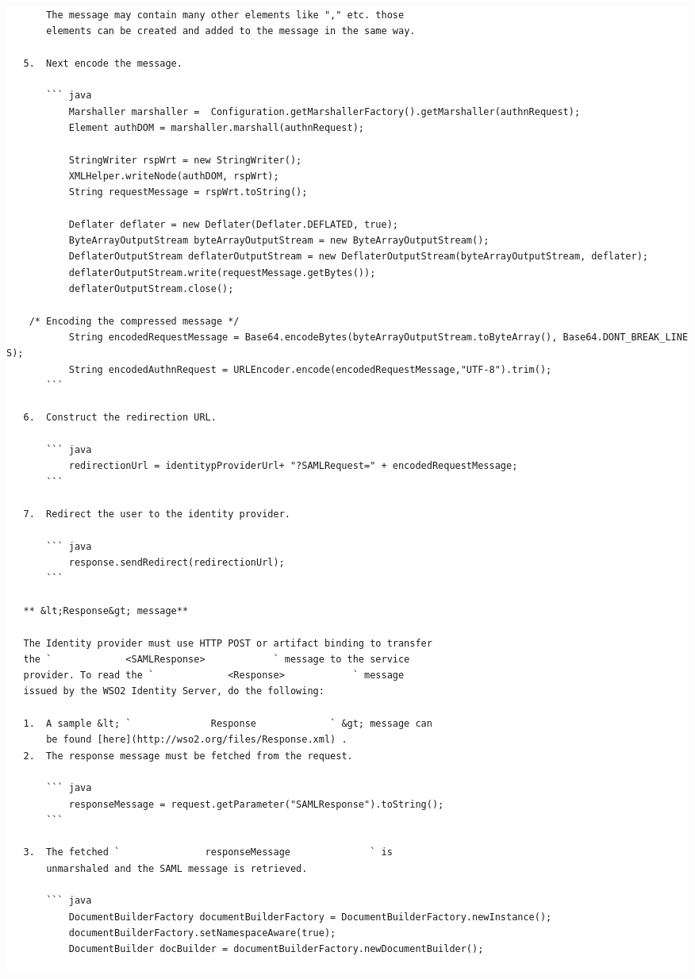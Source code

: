    	   The message may contain many other elements like "," etc. those
    	   elements can be created and added to the message in the same way.

	   5.  Next encode the message.

    	   ``` java
        	   Marshaller marshaller = 	Configuration.getMarshallerFactory().getMarshaller(authnRequest);
        	   Element authDOM = marshaller.marshall(authnRequest);
    
        	   StringWriter rspWrt = new StringWriter();
        	   XMLHelper.writeNode(authDOM, rspWrt);
        	   String requestMessage = rspWrt.toString();
                 
        	   Deflater deflater = new Deflater(Deflater.DEFLATED, true);
        	   ByteArrayOutputStream byteArrayOutputStream = new ByteArrayOutputStream();
        	   DeflaterOutputStream deflaterOutputStream = new DeflaterOutputStream(byteArrayOutputStream, deflater);
        	   deflaterOutputStream.write(requestMessage.getBytes());
        	   deflaterOutputStream.close();
                 
        /* Encoding the compressed message */
        	   String encodedRequestMessage = Base64.encodeBytes(byteArrayOutputStream.toByteArray(), Base64.DONT_BREAK_LINES);
        	   String encodedAuthnRequest = URLEncoder.encode(encodedRequestMessage,"UTF-8").trim();
    	   ```

	   6.  Construct the redirection URL.

    	   ``` java
        	   redirectionUrl = identitypProviderUrl+ "?SAMLRequest=" + encodedRequestMessage;
    	   ```

	   7.  Redirect the user to the identity provider.

    	   ``` java
        	   response.sendRedirect(redirectionUrl);
    	   ```

	   ** &lt;Response&gt; message**

	   The Identity provider must use HTTP POST or artifact binding to transfer
	   the `             <SAMLResponse>            ` message to the service
	   provider. To read the `             <Response>            ` message
	   issued by the WSO2 Identity Server, do the following:

	   1.  A sample &lt; `              Response             ` &gt; message can
    	   be found [here](http://wso2.org/files/Response.xml) .
	   2.  The response message must be fetched from the request.

    	   ``` java
        	   responseMessage = request.getParameter("SAMLResponse").toString();
    	   ```

	   3.  The fetched `               responseMessage              ` is
    	   unmarshaled and the SAML message is retrieved.

    	   ``` java
        	   DocumentBuilderFactory documentBuilderFactory = DocumentBuilderFactory.newInstance();
        	   documentBuilderFactory.setNamespaceAware(true);
        	   DocumentBuilder docBuilder = documentBuilderFactory.newDocumentBuilder();
         